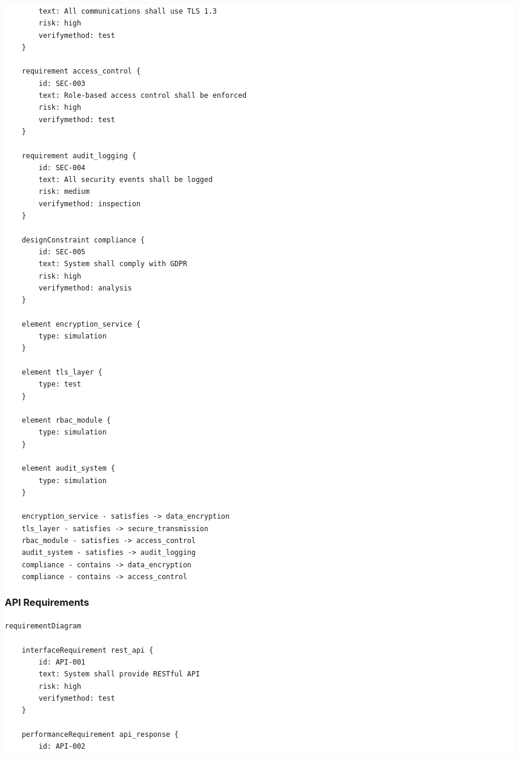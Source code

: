 ```mermaid
        text: All communications shall use TLS 1.3
        risk: high
        verifymethod: test
    }

    requirement access_control {
        id: SEC-003
        text: Role-based access control shall be enforced
        risk: high
        verifymethod: test
    }

    requirement audit_logging {
        id: SEC-004
        text: All security events shall be logged
        risk: medium
        verifymethod: inspection
    }

    designConstraint compliance {
        id: SEC-005
        text: System shall comply with GDPR
        risk: high
        verifymethod: analysis
    }

    element encryption_service {
        type: simulation
    }

    element tls_layer {
        type: test
    }

    element rbac_module {
        type: simulation
    }

    element audit_system {
        type: simulation
    }

    encryption_service - satisfies -> data_encryption
    tls_layer - satisfies -> secure_transmission
    rbac_module - satisfies -> access_control
    audit_system - satisfies -> audit_logging
    compliance - contains -> data_encryption
    compliance - contains -> access_control
```

### API Requirements
```mermaid
requirementDiagram

    interfaceRequirement rest_api {
        id: API-001
        text: System shall provide RESTful API
        risk: high
        verifymethod: test
    }

    performanceRequirement api_response {
        id: API-002
```